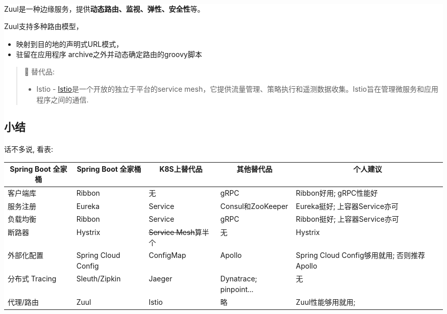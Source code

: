 Zuul是一种边缘服务，提供**动态路由、监视、弹性、安全性**等。

Zuul支持多种路由模型，

- 映射到目的地的声明式URL模式，
- 驻留在应用程序 archive之外并动态确定路由的groovy脚本

> :notebook: 替代品:
>
> - Istio - [Istio](https://istio.io/faq/)是一个开放的独立于平台的service mesh，它提供流量管理、策略执行和遥测数据收集。Istio旨在管理微服务和应用程序之间的通信.

## 小结

话不多说, 看表:

| Spring Boot 全家桶 | Spring Boot 全家桶  | K8S上替代品            | 其他替代品             | 个人建议                                    |
| ------------------ | ------------------- | ---------------------- | ---------------------- | ------------------------------------------- |
| 客户端库           | Ribbon              | 无                     | gRPC                   | Ribbon好用; gRPC性能好                      |
| 服务注册           | Eureka              | Service                | Consul和ZooKeeper      | Eureka挺好; 上容器Service亦可               |
| 负载均衡           | Ribbon              | Service                | gRPC                   | Ribbon挺好; 上容器Service亦可               |
| 断路器             | Hystrix             | ~~Service Mesh~~算半个 | 无                     | Hystrix                                     |
| 外部化配置         | Spring Cloud Config | ConfigMap              | Apollo                 | Spring Cloud Config够用就用; 否则推荐Apollo |
| 分布式 Tracing     | Sleuth/Zipkin       | Jaeger                 | Dynatrace; pinpoint... | 无                                          |
| 代理/路由          | Zuul                | Istio                  | 略                     | Zuul性能够用就用;                           |

